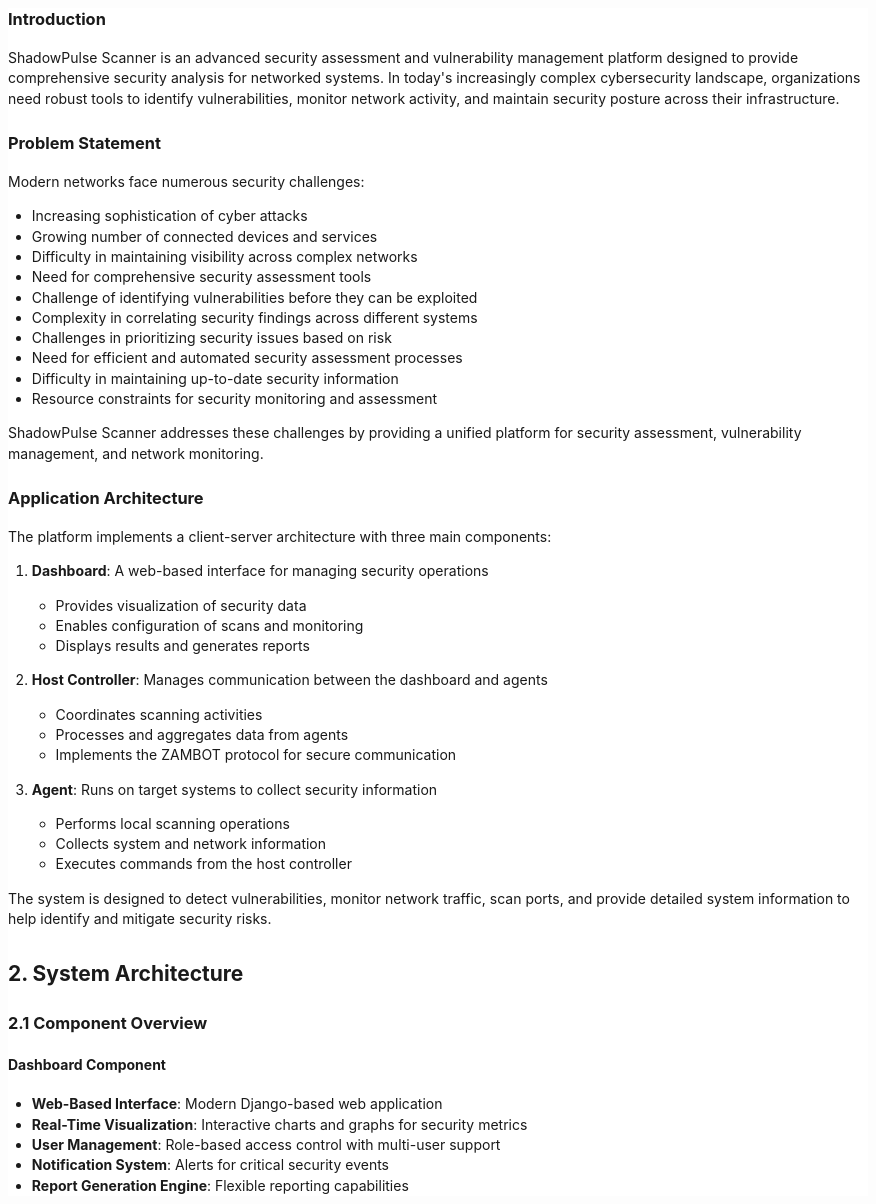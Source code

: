### Introduction

ShadowPulse Scanner is an advanced security assessment and vulnerability management platform designed to provide comprehensive security analysis for networked systems. In today's increasingly complex cybersecurity landscape, organizations need robust tools to identify vulnerabilities, monitor network activity, and maintain security posture across their infrastructure.

### Problem Statement

Modern networks face numerous security challenges:
- Increasing sophistication of cyber attacks
- Growing number of connected devices and services
- Difficulty in maintaining visibility across complex networks
- Need for comprehensive security assessment tools
- Challenge of identifying vulnerabilities before they can be exploited
- Complexity in correlating security findings across different systems
- Challenges in prioritizing security issues based on risk
- Need for efficient and automated security assessment processes
- Difficulty in maintaining up-to-date security information
- Resource constraints for security monitoring and assessment

ShadowPulse Scanner addresses these challenges by providing a unified platform for security assessment, vulnerability management, and network monitoring.

### Application Architecture

The platform implements a client-server architecture with three main components:

1. **Dashboard**: A web-based interface for managing security operations
   - Provides visualization of security data
   - Enables configuration of scans and monitoring
   - Displays results and generates reports

2. **Host Controller**: Manages communication between the dashboard and agents
   - Coordinates scanning activities
   - Processes and aggregates data from agents
   - Implements the ZAMBOT protocol for secure communication

3. **Agent**: Runs on target systems to collect security information
   - Performs local scanning operations
   - Collects system and network information
   - Executes commands from the host controller

The system is designed to detect vulnerabilities, monitor network traffic, scan ports, and provide detailed system information to help identify and mitigate security risks.

## 2. System Architecture

### 2.1 Component Overview

#### Dashboard Component
- **Web-Based Interface**: Modern Django-based web application
- **Real-Time Visualization**: Interactive charts and graphs for security metrics
- **User Management**: Role-based access control with multi-user support
- **Notification System**: Alerts for critical security events
- **Report Generation Engine**: Flexible reporting capabilities
